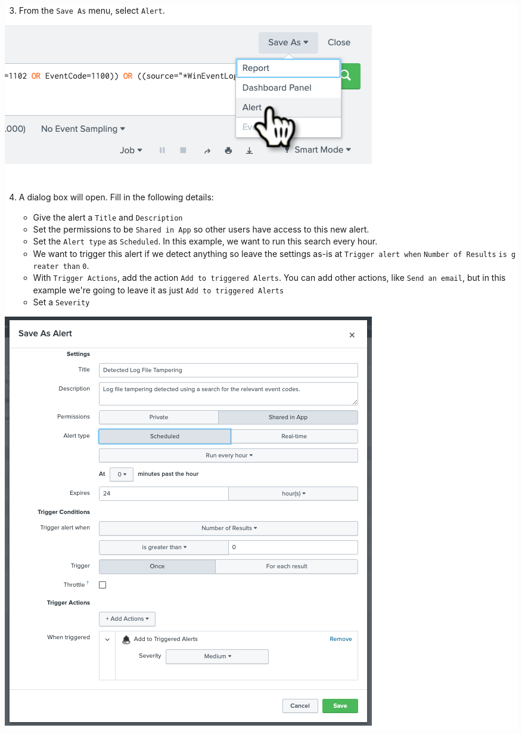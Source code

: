 3. From the `Save As` menu, select `Alert`.

  ![Security Essentials](./Images/SecEssentials13.png)
  
4. A dialog box will open. Fill in the following details:

    * Give the alert a `Title` and `Description`
    * Set the permissions to be `Shared in App` so other users have access to this new alert.
    * Set the `Alert type` as `Scheduled`. In this example, we want to run this search every hour.
    * We want to trigger this alert if we detect anything so leave the settings as-is at `Trigger alert when` `Number of Results` `is greater than` `0`.
    * With `Trigger Actions`, add the action `Add to triggered Alerts`. You can add other actions, like `Send an email`, but in this example we're going to leave it as just `Add to triggered Alerts`
    * Set a `Severity`

  ![Security Essentials](./Images/SecEssentials14.png)
  